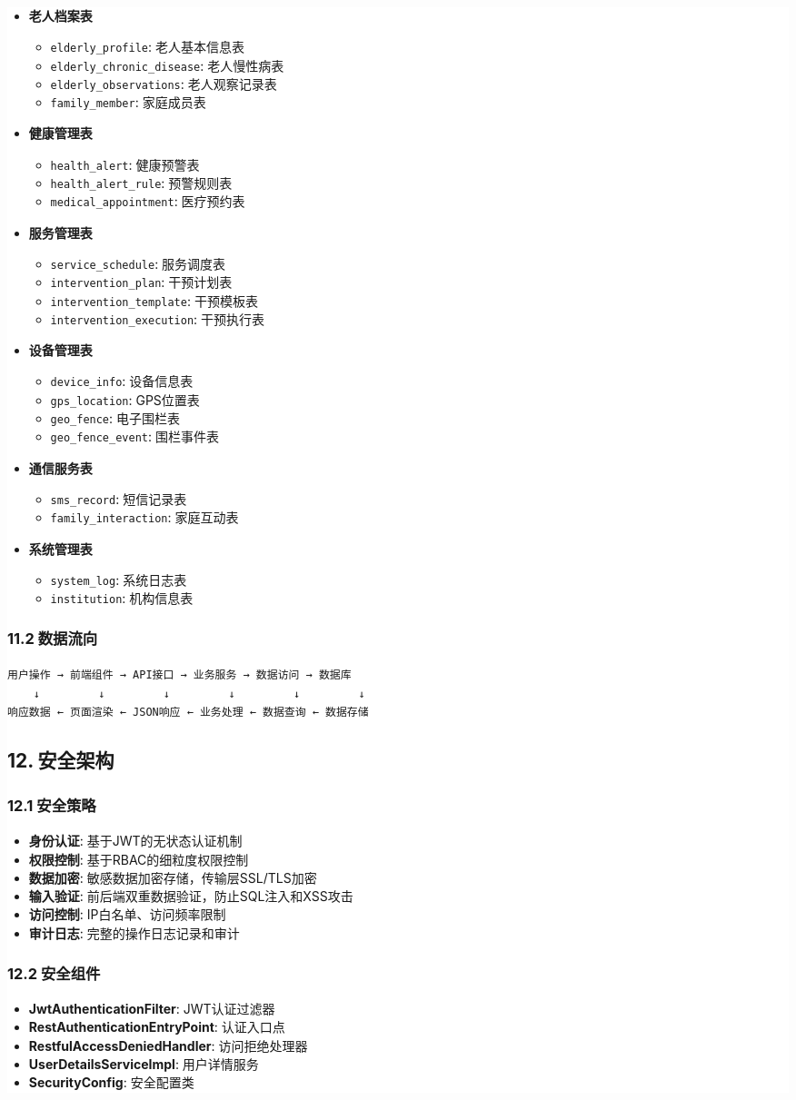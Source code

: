 - **老人档案表**
  - `elderly_profile`: 老人基本信息表
  - `elderly_chronic_disease`: 老人慢性病表
  - `elderly_observations`: 老人观察记录表
  - `family_member`: 家庭成员表

- **健康管理表**
  - `health_alert`: 健康预警表
  - `health_alert_rule`: 预警规则表
  - `medical_appointment`: 医疗预约表

- **服务管理表**
  - `service_schedule`: 服务调度表
  - `intervention_plan`: 干预计划表
  - `intervention_template`: 干预模板表
  - `intervention_execution`: 干预执行表

- **设备管理表**
  - `device_info`: 设备信息表
  - `gps_location`: GPS位置表
  - `geo_fence`: 电子围栏表
  - `geo_fence_event`: 围栏事件表

- **通信服务表**
  - `sms_record`: 短信记录表
  - `family_interaction`: 家庭互动表

- **系统管理表**
  - `system_log`: 系统日志表
  - `institution`: 机构信息表

### 11.2 数据流向

```
用户操作 → 前端组件 → API接口 → 业务服务 → 数据访问 → 数据库
    ↓         ↓         ↓         ↓         ↓         ↓
响应数据 ← 页面渲染 ← JSON响应 ← 业务处理 ← 数据查询 ← 数据存储
```

## 12. 安全架构

### 12.1 安全策略

- **身份认证**: 基于JWT的无状态认证机制
- **权限控制**: 基于RBAC的细粒度权限控制
- **数据加密**: 敏感数据加密存储，传输层SSL/TLS加密
- **输入验证**: 前后端双重数据验证，防止SQL注入和XSS攻击
- **访问控制**: IP白名单、访问频率限制
- **审计日志**: 完整的操作日志记录和审计

### 12.2 安全组件

- **JwtAuthenticationFilter**: JWT认证过滤器
- **RestAuthenticationEntryPoint**: 认证入口点
- **RestfulAccessDeniedHandler**: 访问拒绝处理器
- **UserDetailsServiceImpl**: 用户详情服务
- **SecurityConfig**: 安全配置类
